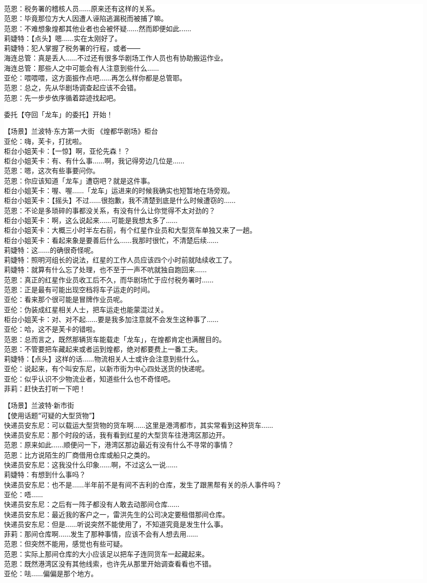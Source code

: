 范恩：税务署的稽核人员……原来还有这样的关系。  
范恩：毕竟那位方大人因遭人诬陷逃漏税而被捕了嘛。  
范恩：不难想象煌都其他业者也会被怀疑……然而即便如此……  
莉婕特：【点头】嗯……实在太刚好了。  
莉婕特：犯人掌握了税务署的行程，或者——  
海连总管：真是丢人……不过还有很多华剧场工作人员也有协助搬运作业。  
海连总管：那些人之中可能会有人注意到些什么……  
亚伦：喂喂喂，这方面振作点吧……再怎么样你都是总管耶。  
范恩：总之，先从华剧场调查起应该不会错。  
范恩：先一步步依序循着踪迹找起吧。  
  
委托【夺回「龙车」的委托】开始！  
  
  
【场景】兰波特·东方第一大街 《煌都华剧场》柜台  
亚伦：嗨，芙卡，打扰啦。  
柜台小姐芙卡：【一惊】啊，亚伦先森！？  
柜台小姐芙卡：有、有什么事……啊，我记得旁边几位是……  
范恩：嗯，这次有些事要问你。  
范恩：你应该知道「龙车」遭窃吧？就是这件事。  
柜台小姐芙卡：喔、喔……「龙车」运进来的时候我确实也短暂地在场旁观。  
柜台小姐芙卡：【摇头】不过……很抱歉，我不清楚到底是什么时候遭窃的……  
范恩：不论是多琐碎的事都没关系，有没有什么让你觉得不太对劲的？  
柜台小姐芙卡：啊，这么说起来……可能是我想太多了……  
柜台小姐芙卡：大概三小时半左右前，有个红星作业员和大型货车单独又来了一趟。  
柜台小姐芙卡：看起来象是要善后什么……我那时很忙，不清楚后续……  
莉婕特：这……的确很奇怪呢。  
莉婕特：照明河组长的说法，红星的工作人员应该四个小时前就陆续收工了。  
莉婕特：就算有什么忘了处理，也不至于一声不吭就独自跑回来……  
范恩：真正的红星作业员收工后不久，而华剧场忙于应付税务署时……  
范恩：正是最有可能出现空档将车子运走的时间。  
亚伦：看来那个很可能是冒牌作业员呢。  
亚伦：伪装成红星相关人士，把车运走也能蒙混过关。  
柜台小姐芙卡：对、对不起……要是我多加注意就不会发生这种事了……  
亚伦：哈，这不是芙卡的错啦。  
范恩：总而言之，既然那辆货车能载走「龙车」，在煌都肯定也满醒目的。  
范恩：不管要把车藏起来或者运到煌都，绝对都要费上一番工夫。  
莉婕特：【点头】这样的话……物流相关人士或许会注意到些什么。  
亚伦：说起来，有个叫安东尼，以新市街为中心四处送货的快递呢。  
亚伦：似乎认识不少物流业者，知道些什么也不奇怪吧。  
菲莉：赶快去打听一下吧！  
  
  
【场景】兰波特·新市街  
【使用话题“可疑的大型货物”】  
快递员安东尼：可以载运大型货物的货车啊……这里是港湾都市，其实常看到这种货车……  
快递员安东尼：那个时段的话，我有看到红星的大型货车往港湾区那边开。  
范恩：原来如此……顺便问一下，港湾区那边最近有没有什么不寻常的事情？  
范恩：比方说陌生的厂商借用仓库或船只之类的。  
快递员安东尼：这我没什么印象……啊，不过这么一说……  
莉婕特：有想到什么事吗？  
快递员安东尼：也不是……半年前不是有间不吉利的仓库，发生了跟黑帮有关的杀人事件吗？  
亚伦：唔……  
快递员安东尼：之后有一阵子都没有人敢去动那间仓库……  
快递员安东尼：最近我的客户之一，雷洪先生的公司决定要租借那间仓库。  
快递员安东尼：但是……听说突然不能使用了，不知道究竟是发生什么事。  
菲莉：那间仓库啊……发生了那种事情，应该不会有人想去用……  
范恩：但突然不能用，感觉也有些可疑。  
范恩：实际上那间仓库的大小应该足以把车子连同货车一起藏起来。  
范恩：既然港湾区没有其他线索，也许先从那里开始调查看看也不错。  
亚伦：呿……偏偏是那个地方。  
  